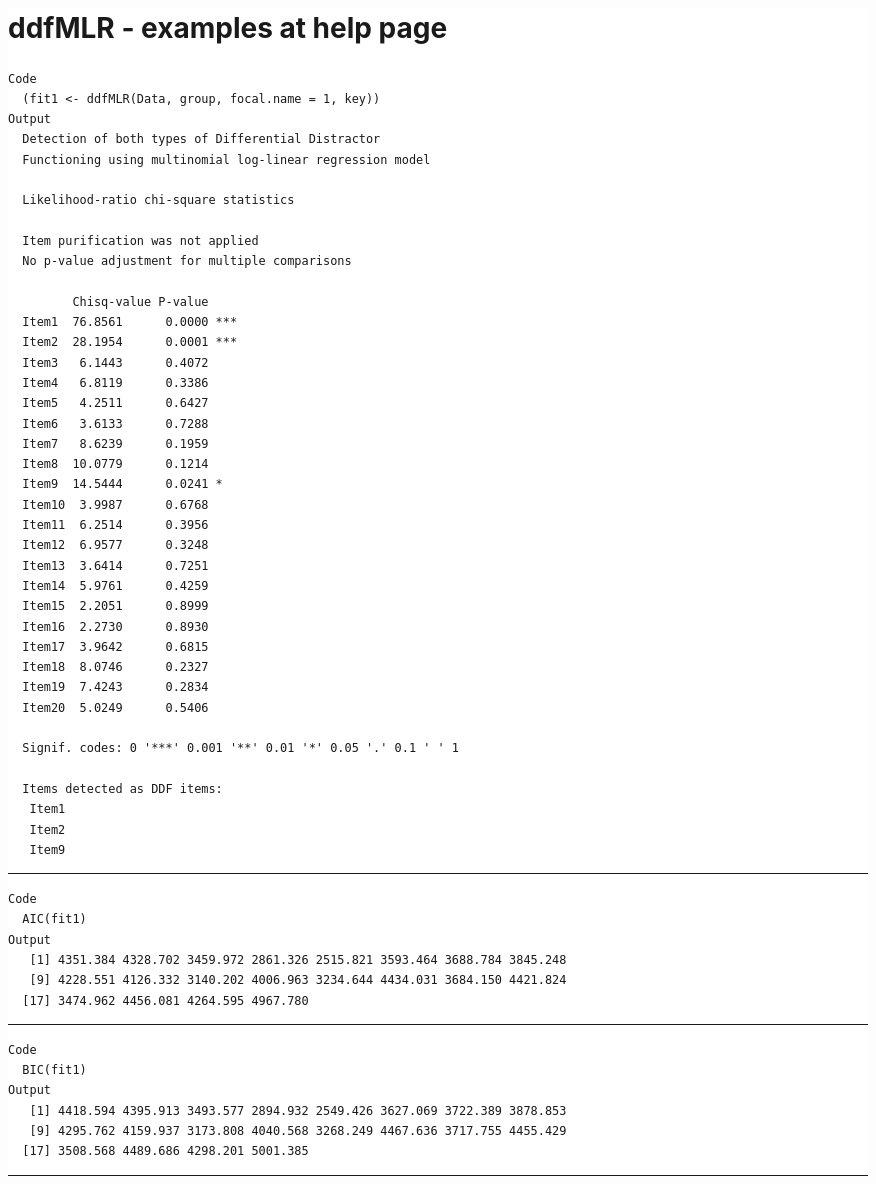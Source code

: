 # ddfMLR - examples at help page

    Code
      (fit1 <- ddfMLR(Data, group, focal.name = 1, key))
    Output
      Detection of both types of Differential Distractor
      Functioning using multinomial log-linear regression model
      
      Likelihood-ratio chi-square statistics
      
      Item purification was not applied
      No p-value adjustment for multiple comparisons
      
             Chisq-value P-value    
      Item1  76.8561      0.0000 ***
      Item2  28.1954      0.0001 ***
      Item3   6.1443      0.4072    
      Item4   6.8119      0.3386    
      Item5   4.2511      0.6427    
      Item6   3.6133      0.7288    
      Item7   8.6239      0.1959    
      Item8  10.0779      0.1214    
      Item9  14.5444      0.0241 *  
      Item10  3.9987      0.6768    
      Item11  6.2514      0.3956    
      Item12  6.9577      0.3248    
      Item13  3.6414      0.7251    
      Item14  5.9761      0.4259    
      Item15  2.2051      0.8999    
      Item16  2.2730      0.8930    
      Item17  3.9642      0.6815    
      Item18  8.0746      0.2327    
      Item19  7.4243      0.2834    
      Item20  5.0249      0.5406    
      
      Signif. codes: 0 '***' 0.001 '**' 0.01 '*' 0.05 '.' 0.1 ' ' 1
      
      Items detected as DDF items:
       Item1
       Item2
       Item9

---

    Code
      AIC(fit1)
    Output
       [1] 4351.384 4328.702 3459.972 2861.326 2515.821 3593.464 3688.784 3845.248
       [9] 4228.551 4126.332 3140.202 4006.963 3234.644 4434.031 3684.150 4421.824
      [17] 3474.962 4456.081 4264.595 4967.780

---

    Code
      BIC(fit1)
    Output
       [1] 4418.594 4395.913 3493.577 2894.932 2549.426 3627.069 3722.389 3878.853
       [9] 4295.762 4159.937 3173.808 4040.568 3268.249 4467.636 3717.755 4455.429
      [17] 3508.568 4489.686 4298.201 5001.385

---
